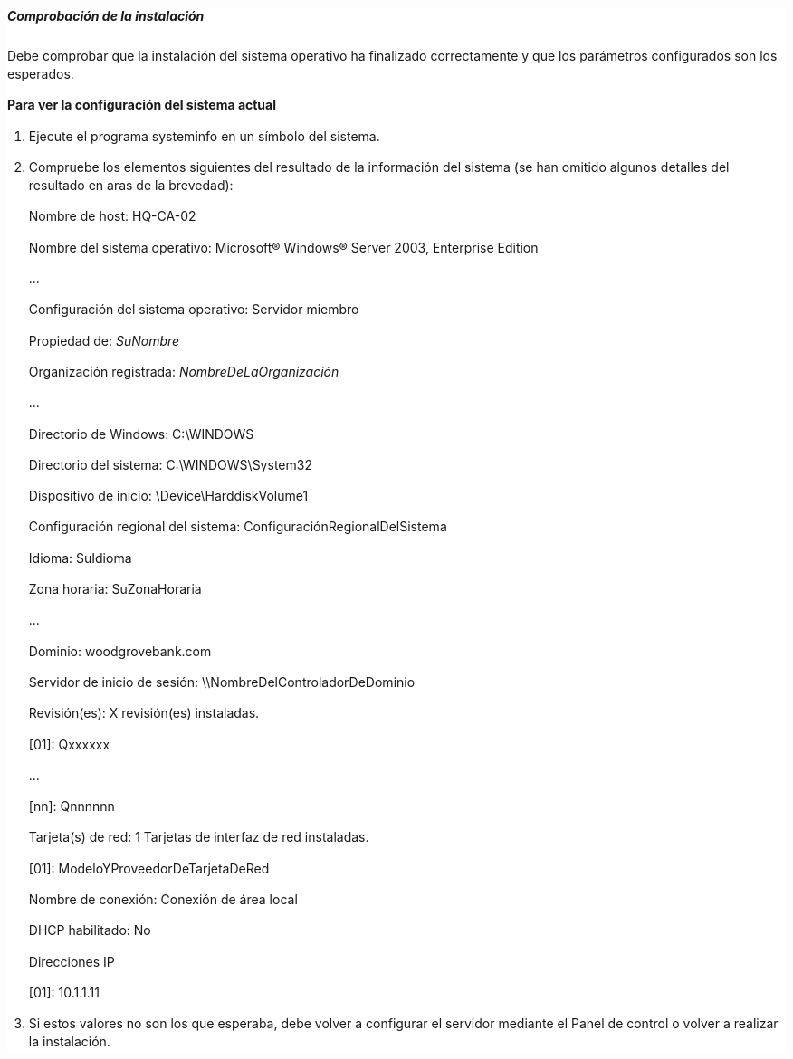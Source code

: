 ##### Comprobación de la instalación

Debe comprobar que la instalación del sistema operativo ha finalizado correctamente y que los parámetros configurados son los esperados.

**Para ver la configuración del sistema actual**

1.  Ejecute el programa systeminfo en un símbolo del sistema.

2.  Compruebe los elementos siguientes del resultado de la información del sistema (se han omitido algunos detalles del resultado en aras de la brevedad):

    Nombre de host: HQ-CA-02

    Nombre del sistema operativo: Microsoft® Windows® Server 2003, Enterprise Edition

    ...

    Configuración del sistema operativo: Servidor miembro

    Propiedad de: *SuNombre*

    Organización registrada: *NombreDeLaOrganización*

    ...

    Directorio de Windows: C:\\WINDOWS

    Directorio del sistema: C:\\WINDOWS\\System32

    Dispositivo de inicio: \\Device\\HarddiskVolume1

    Configuración regional del sistema: ConfiguraciónRegionalDelSistema

    Idioma: SuIdioma

    Zona horaria: SuZonaHoraria

    ...

    Dominio: woodgrovebank.com

    Servidor de inicio de sesión: \\\\NombreDelControladorDeDominio

    Revisión(es): X revisión(es) instaladas.
    
    \[01\]: Qxxxxxx
            
    ...
    
    \[nn\]: Qnnnnnn

    Tarjeta(s) de red: 1 Tarjetas de interfaz de red instaladas.

    \[01\]: ModeloYProveedorDeTarjetaDeRed

    Nombre de conexión: Conexión de área local

    DHCP habilitado: No

    Direcciones IP

    \[01\]: 10.1.1.11

3.  Si estos valores no son los que esperaba, debe volver a configurar el servidor mediante el Panel de control o volver a realizar la instalación.
